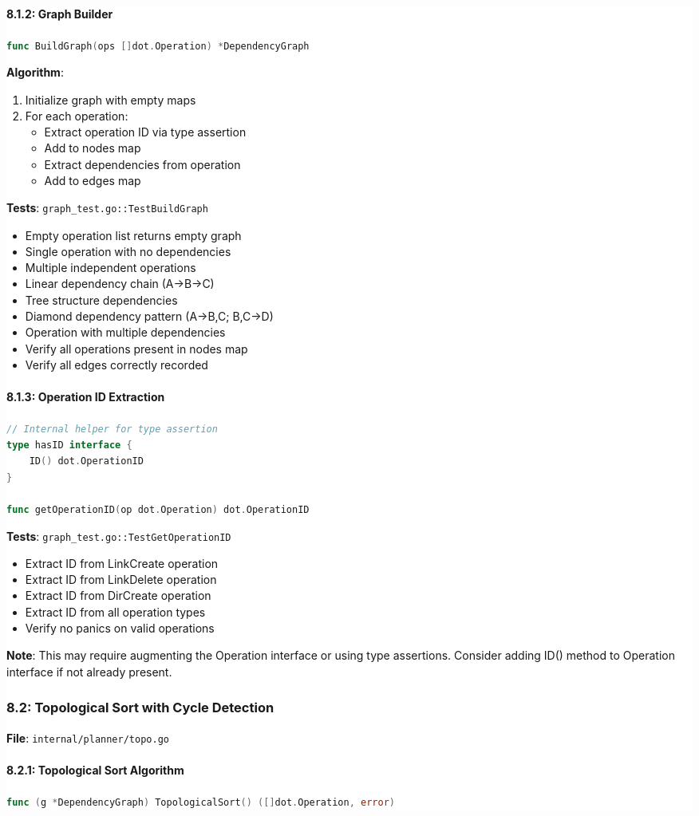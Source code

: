 #### 8.1.2: Graph Builder

```go
func BuildGraph(ops []dot.Operation) *DependencyGraph
```

**Algorithm**:
1. Initialize graph with empty maps
2. For each operation:
   - Extract operation ID via type assertion
   - Add to nodes map
   - Extract dependencies from operation
   - Add to edges map

**Tests**: `graph_test.go::TestBuildGraph`
- Empty operation list returns empty graph
- Single operation with no dependencies
- Multiple independent operations
- Linear dependency chain (A→B→C)
- Tree structure dependencies
- Diamond dependency pattern (A→B,C; B,C→D)
- Operation with multiple dependencies
- Verify all operations present in nodes map
- Verify all edges correctly recorded

#### 8.1.3: Operation ID Extraction

```go
// Internal helper for type assertion
type hasID interface {
    ID() dot.OperationID
}

func getOperationID(op dot.Operation) dot.OperationID
```

**Tests**: `graph_test.go::TestGetOperationID`
- Extract ID from LinkCreate operation
- Extract ID from LinkDelete operation
- Extract ID from DirCreate operation
- Extract ID from all operation types
- Verify no panics on valid operations

**Note**: This may require augmenting the Operation interface or using type assertions. Consider adding ID() method to Operation interface if not already present.

### 8.2: Topological Sort with Cycle Detection

**File**: `internal/planner/topo.go`

#### 8.2.1: Topological Sort Algorithm

```go
func (g *DependencyGraph) TopologicalSort() ([]dot.Operation, error)
```
